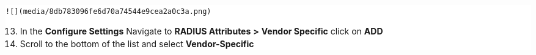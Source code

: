    ![](media/8db783096fe6d70a74544e9cea2a0c3a.png)

13. In the **Configure Settings** Navigate to **RADIUS Attributes** **\>** **Vendor Specific** click on **ADD**
14. Scroll to the bottom of the list and select **Vendor-Specific**
